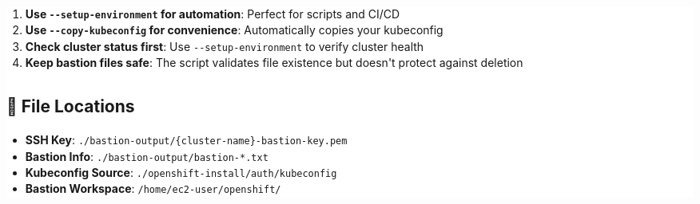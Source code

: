 1. **Use `--setup-environment` for automation**: Perfect for scripts and CI/CD
2. **Use `--copy-kubeconfig` for convenience**: Automatically copies your kubeconfig
3. **Check cluster status first**: Use `--setup-environment` to verify cluster health
4. **Keep bastion files safe**: The script validates file existence but doesn't protect against deletion

## 📁 File Locations

- **SSH Key**: `./bastion-output/{cluster-name}-bastion-key.pem`
- **Bastion Info**: `./bastion-output/bastion-*.txt`
- **Kubeconfig Source**: `./openshift-install/auth/kubeconfig`
- **Bastion Workspace**: `/home/ec2-user/openshift/` 